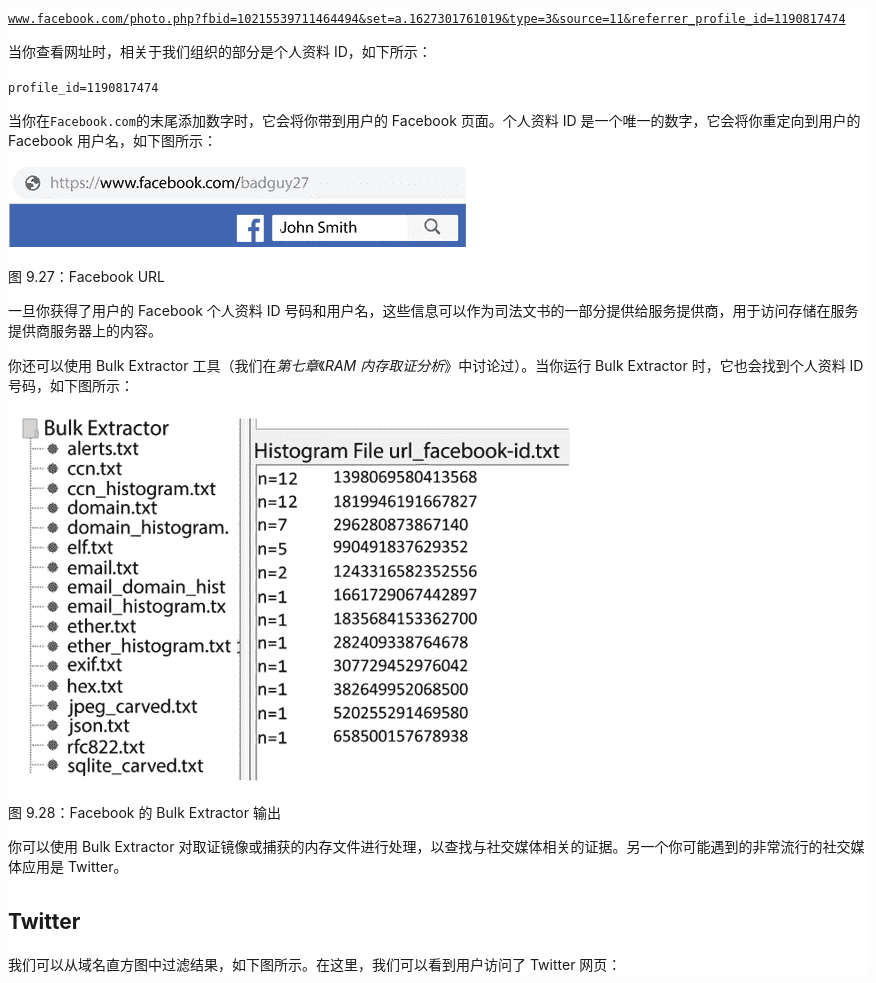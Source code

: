 [`www.facebook.com/photo.php?fbid=10215539711464494&set=a.1627301761019&type=3&source=11&referrer_profile_id=1190817474`](https://www.facebook.com/photo.php?fbid=10215539711464494&set=a.1627301761019&type=3&source=11&referrer_profile_id=1190817474)

当你查看网址时，相关于我们组织的部分是个人资料 ID，如下所示：

```
profile_id=1190817474 
```

当你在`Facebook.com`的末尾添加数字时，它会将你带到用户的 Facebook 页面。个人资料 ID 是一个唯一的数字，它会将你重定向到用户的 Facebook 用户名，如下图所示：

![](img/B18329_09_27.png)

图 9.27：Facebook URL

一旦你获得了用户的 Facebook 个人资料 ID 号码和用户名，这些信息可以作为司法文书的一部分提供给服务提供商，用于访问存储在服务提供商服务器上的内容。

你还可以使用 Bulk Extractor 工具（我们在*第七章*《*RAM 内存取证分析*》中讨论过）。当你运行 Bulk Extractor 时，它也会找到个人资料 ID 号码，如下图所示：

![文本  描述自动生成](img/B18329_09_28.png)

图 9.28：Facebook 的 Bulk Extractor 输出

你可以使用 Bulk Extractor 对取证镜像或捕获的内存文件进行处理，以查找与社交媒体相关的证据。另一个你可能遇到的非常流行的社交媒体应用是 Twitter。

## Twitter

我们可以从域名直方图中过滤结果，如下图所示。在这里，我们可以看到用户访问了 Twitter 网页：
